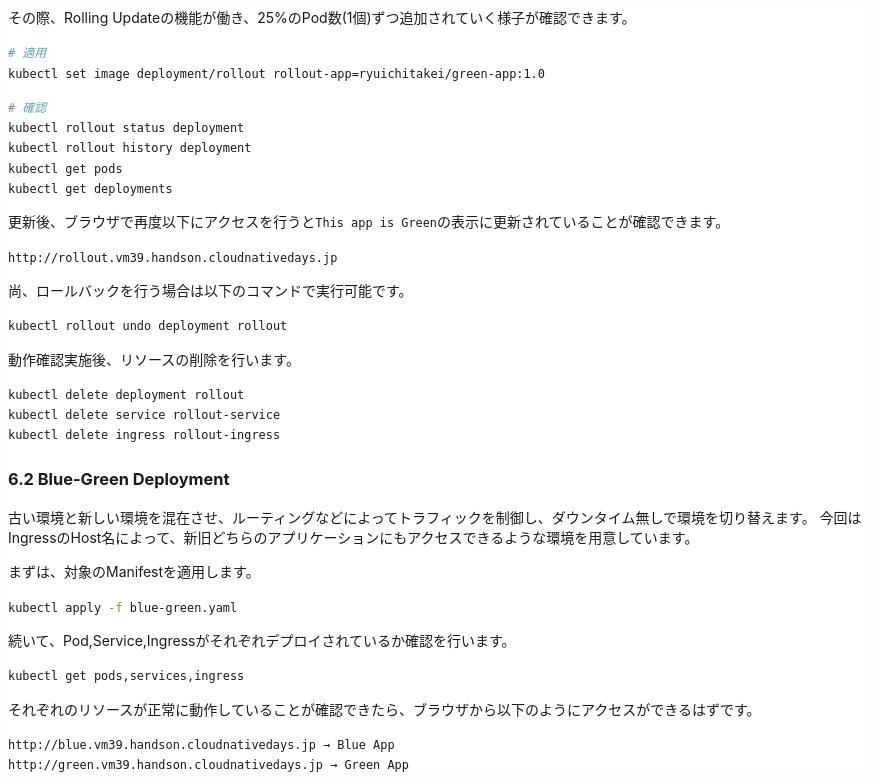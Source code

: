 
その際、Rolling Updateの機能が働き、25%のPod数(1個)ずつ追加されていく様子が確認できます。

```sh
# 適用
kubectl set image deployment/rollout rollout-app=ryuichitakei/green-app:1.0
```

```sh
# 確認
kubectl rollout status deployment 
kubectl rollout history deployment 
kubectl get pods
kubectl get deployments
```

更新後、ブラウザで再度以下にアクセスを行うと`This app is Green`の表示に更新されていることが確認できます。

```
http://rollout.vm39.handson.cloudnativedays.jp
```

尚、ロールバックを行う場合は以下のコマンドで実行可能です。

```sh
kubectl rollout undo deployment rollout
```

動作確認実施後、リソースの削除を行います。

```sh
kubectl delete deployment rollout
kubectl delete service rollout-service
kubectl delete ingress rollout-ingress
```

### 6.2 Blue-Green Deployment


古い環境と新しい環境を混在させ、ルーティングなどによってトラフィックを制御し、ダウンタイム無しで環境を切り替えます。
今回はIngressのHost名によって、新旧どちらのアプリケーションにもアクセスできるような環境を用意しています。


まずは、対象のManifestを適用します。

```sh
kubectl apply -f blue-green.yaml
```

続いて、Pod,Service,Ingressがそれぞれデプロイされているか確認を行います。


```sh
kubectl get pods,services,ingress
```

それぞれのリソースが正常に動作していることが確認できたら、ブラウザから以下のようにアクセスができるはずです。


```
http://blue.vm39.handson.cloudnativedays.jp → Blue App
http://green.vm39.handson.cloudnativedays.jp → Green App
```
